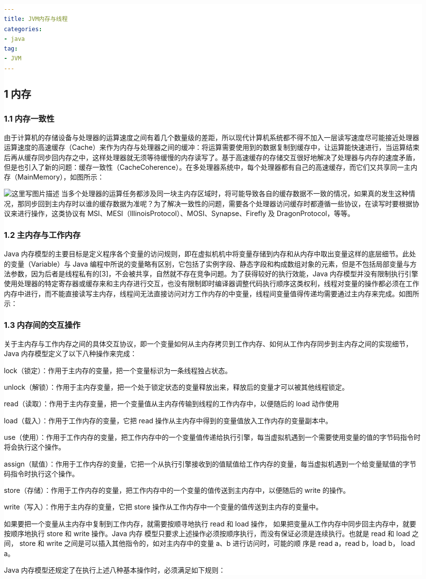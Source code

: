 ```yaml
---
title: JVM内存与线程
categories:
- java
tag:
- JVM
---
```



## 1 内存

### 1.1 内存一致性

由于计算机的存储设备与处理器的运算速度之间有着几个数量级的差距，所以现代计算机系统都不得不加入一层读写速度尽可能接近处理器运算速度的高速缓存（Cache）来作为内存与处理器之间的缓冲：将运算需要使用到的数据复制到缓存中，让运算能快速进行，当运算结束后再从缓存同步回内存之中，这样处理器就无须等待缓慢的内存读写了。基于高速缓存的存储交互很好地解决了处理器与内存的速度矛盾，但是也引入了新的问题：缓存一致性（CacheCoherence）。在多处理器系统中，每个处理器都有自己的高速缓存，而它们又共享同一主内存（MainMemory），如图所示：

![这里写图片描述](http://img.blog.csdn.net/20170806222602143?watermark/2/text/aHR0cDovL2Jsb2cuY3Nkbi5uZXQvY253dWhhbw==/font/5a6L5L2T/fontsize/400/fill/I0JBQkFCMA==/dissolve/70/gravity/SouthEast)
当多个处理器的运算任务都涉及同一块主内存区域时，将可能导致各自的缓存数据不一致的情况，如果真的发生这种情况，那同步回到主内存时以谁的缓存数据为准呢？为了解决一致性的问题，需要各个处理器访问缓存时都遵循一些协议，在读写时要根据协议来进行操作，这类协议有 MSI、MESI（IllinoisProtocol）、MOSI、Synapse、Firefly 及 DragonProtocol，等等。

### 1.2 主内存与工作内存

Java 内存模型的主要目标是定义程序各个变量的访问规则，即在虚拟机机中将变量存储到内存和从内存中取出变量这样的底层细节。此处的变量（Variable）与 Java 编程中所说的变量略有区别，它包括了实例字段、静态字段和构成数组对象的元素，但是不包括局部变量与方法参数，因为后者是线程私有的[3]，不会被共享，自然就不存在竞争问题。为了获得较好的执行效能，Java 内存模型并没有限制执行引擎使用处理器的特定寄存器或缓存来和主内存进行交互，也没有限制即时编译器调整代码执行顺序这类权利，线程对变量的操作都必须在工作内存中进行，而不能直接读写主内存，线程间无法直接访问对方工作内存的中变量，线程间变量值得传递均需要通过主内存来完成。如图所示：

### 1.3 内存间的交互操作

关于主内存与工作内存之间的具体交互协议，即一个变量如何从主内存拷贝到工作内存、如何从工作内存同步到主内存之间的实现细节，Java 内存模型定义了以下八种操作来完成：

lock（锁定）：作用于主内存的变量，把一个变量标识为一条线程独占状态。

unlock（解锁）：作用于主内存变量，把一个处于锁定状态的变量释放出来，释放后的变量才可以被其他线程锁定。

read（读取）：作用于主内存变量，把一个变量值从主内存传输到线程的工作内存中，以便随后的 load 动作使用

load（载入）：作用于工作内存的变量，它把 read 操作从主内存中得到的变量值放入工作内存的变量副本中。

use（使用）：作用于工作内存的变量，把工作内存中的一个变量值传递给执行引擎，每当虚拟机遇到一个需要使用变量的值的字节码指令时将会执行这个操作。

assign（赋值）：作用于工作内存的变量，它把一个从执行引擎接收到的值赋值给工作内存的变量，每当虚拟机遇到一个给变量赋值的字节码指令时执行这个操作。

store（存储）：作用于工作内存的变量，把工作内存中的一个变量的值传送到主内存中，以便随后的 write 的操作。

write（写入）：作用于主内存的变量，它把 store 操作从工作内存中一个变量的值传送到主内存的变量中。

如果要把一个变量从主内存中复制到工作内存，就需要按顺寻地执行 read 和 load 操作， 如果把变量从工作内存中同步回主内存中，就要按顺序地执行 store 和 write 操作。Java 内存 模型只要求上述操作必须按顺序执行，而没有保证必须是连续执行。也就是 read 和 load 之间， store 和 write 之间是可以插入其他指令的，如对主内存中的变量 a、b 进行访问时，可能的顺 序是 read a，read b，load b， load a。

Java 内存模型还规定了在执行上述八种基本操作时，必须满足如下规则：
